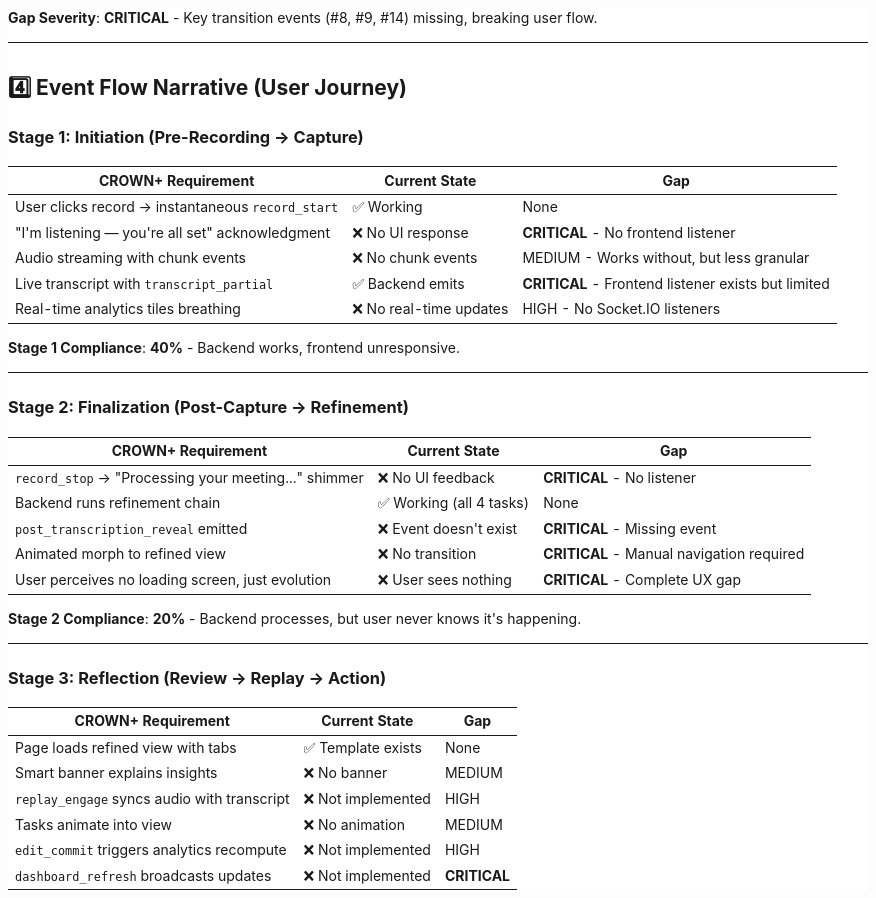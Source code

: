 **Gap Severity**: **CRITICAL** - Key transition events (#8, #9, #14) missing, breaking user flow.

---

## 4️⃣ Event Flow Narrative (User Journey)

### Stage 1: Initiation (Pre-Recording → Capture)

| CROWN+ Requirement | Current State | Gap |
|--------------------|---------------|-----|
| User clicks record → instantaneous `record_start` | ✅ Working | None |
| "I'm listening — you're all set" acknowledgment | ❌ No UI response | **CRITICAL** - No frontend listener |
| Audio streaming with chunk events | ❌ No chunk events | MEDIUM - Works without, but less granular |
| Live transcript with `transcript_partial` | ✅ Backend emits | **CRITICAL** - Frontend listener exists but limited |
| Real-time analytics tiles breathing | ❌ No real-time updates | HIGH - No Socket.IO listeners |

**Stage 1 Compliance**: **40%** - Backend works, frontend unresponsive.

---

### Stage 2: Finalization (Post-Capture → Refinement)

| CROWN+ Requirement | Current State | Gap |
|--------------------|---------------|-----|
| `record_stop` → "Processing your meeting..." shimmer | ❌ No UI feedback | **CRITICAL** - No listener |
| Backend runs refinement chain | ✅ Working (all 4 tasks) | None |
| `post_transcription_reveal` emitted | ❌ Event doesn't exist | **CRITICAL** - Missing event |
| Animated morph to refined view | ❌ No transition | **CRITICAL** - Manual navigation required |
| User perceives no loading screen, just evolution | ❌ User sees nothing | **CRITICAL** - Complete UX gap |

**Stage 2 Compliance**: **20%** - Backend processes, but user never knows it's happening.

---

### Stage 3: Reflection (Review → Replay → Action)

| CROWN+ Requirement | Current State | Gap |
|--------------------|---------------|-----|
| Page loads refined view with tabs | ✅ Template exists | None |
| Smart banner explains insights | ❌ No banner | MEDIUM |
| `replay_engage` syncs audio with transcript | ❌ Not implemented | HIGH |
| Tasks animate into view | ❌ No animation | MEDIUM |
| `edit_commit` triggers analytics recompute | ❌ Not implemented | HIGH |
| `dashboard_refresh` broadcasts updates | ❌ Not implemented | **CRITICAL** |
